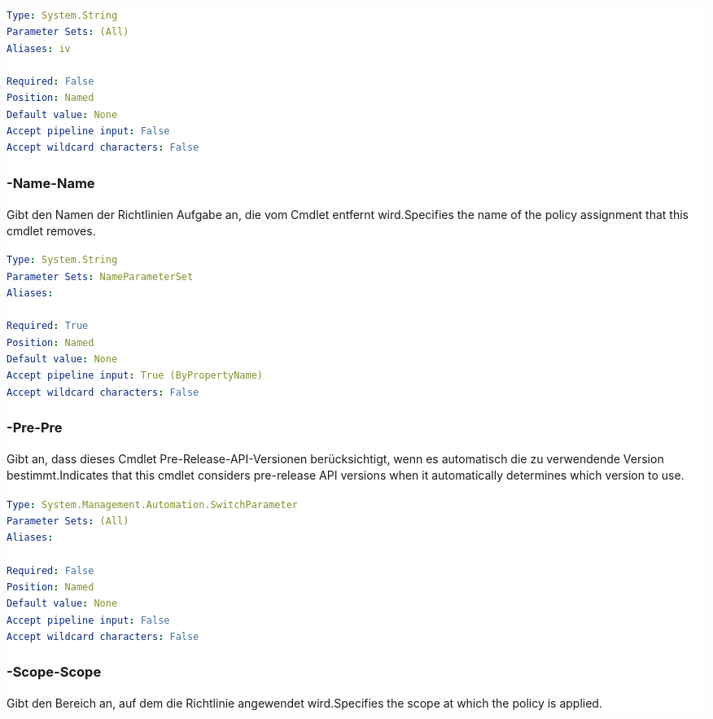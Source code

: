 ```yaml
Type: System.String
Parameter Sets: (All)
Aliases: iv

Required: False
Position: Named
Default value: None
Accept pipeline input: False
Accept wildcard characters: False
```

### <span data-ttu-id="3b244-139">-Name</span><span class="sxs-lookup"><span data-stu-id="3b244-139">-Name</span></span>
<span data-ttu-id="3b244-140">Gibt den Namen der Richtlinien Aufgabe an, die vom Cmdlet entfernt wird.</span><span class="sxs-lookup"><span data-stu-id="3b244-140">Specifies the name of the policy assignment that this cmdlet removes.</span></span>

```yaml
Type: System.String
Parameter Sets: NameParameterSet
Aliases:

Required: True
Position: Named
Default value: None
Accept pipeline input: True (ByPropertyName)
Accept wildcard characters: False
```

### <span data-ttu-id="3b244-141">-Pre</span><span class="sxs-lookup"><span data-stu-id="3b244-141">-Pre</span></span>
<span data-ttu-id="3b244-142">Gibt an, dass dieses Cmdlet Pre-Release-API-Versionen berücksichtigt, wenn es automatisch die zu verwendende Version bestimmt.</span><span class="sxs-lookup"><span data-stu-id="3b244-142">Indicates that this cmdlet considers pre-release API versions when it automatically determines which version to use.</span></span>

```yaml
Type: System.Management.Automation.SwitchParameter
Parameter Sets: (All)
Aliases:

Required: False
Position: Named
Default value: None
Accept pipeline input: False
Accept wildcard characters: False
```

### <span data-ttu-id="3b244-143">-Scope</span><span class="sxs-lookup"><span data-stu-id="3b244-143">-Scope</span></span>
<span data-ttu-id="3b244-144">Gibt den Bereich an, auf dem die Richtlinie angewendet wird.</span><span class="sxs-lookup"><span data-stu-id="3b244-144">Specifies the scope at which the policy is applied.</span></span>
